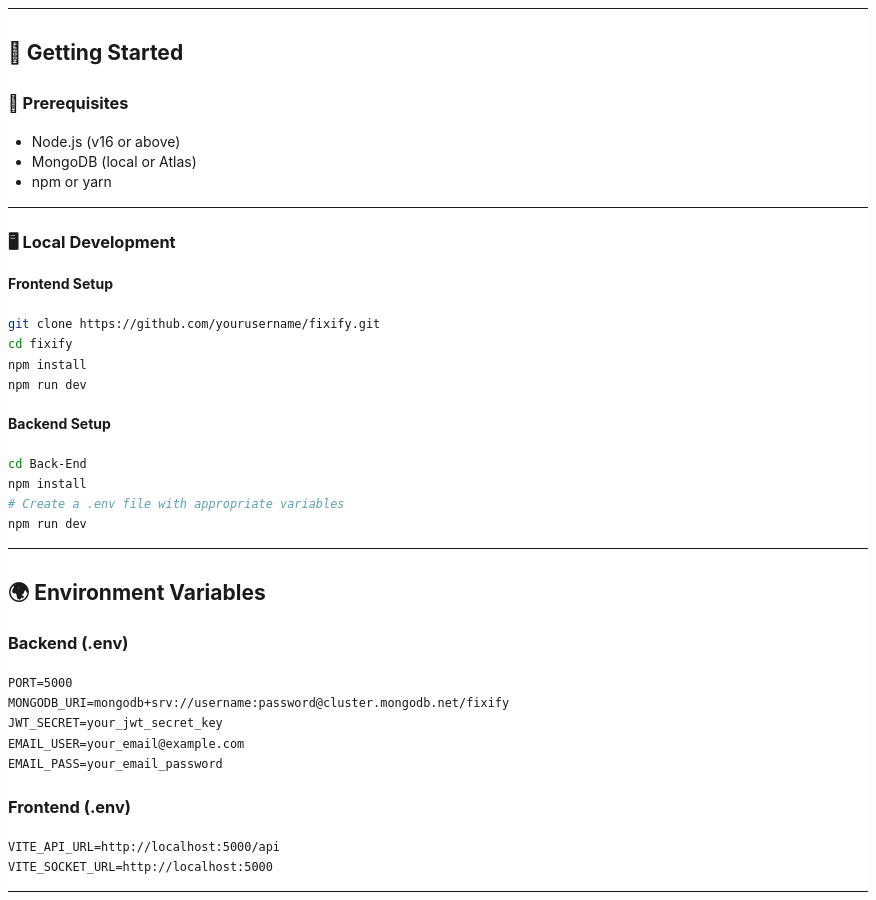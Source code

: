 ```
```

---

## 🚀 Getting Started

### 🔧 Prerequisites
- Node.js (v16 or above)  
- MongoDB (local or Atlas)  
- npm or yarn  

---

### 🖥️ Local Development

#### Frontend Setup

```bash
git clone https://github.com/yourusername/fixify.git
cd fixify
npm install
npm run dev
```

#### Backend Setup

```bash
cd Back-End
npm install
# Create a .env file with appropriate variables
npm run dev
```

---

## 🌍 Environment Variables

### Backend (.env)

```env
PORT=5000
MONGODB_URI=mongodb+srv://username:password@cluster.mongodb.net/fixify
JWT_SECRET=your_jwt_secret_key
EMAIL_USER=your_email@example.com
EMAIL_PASS=your_email_password
```

### Frontend (.env)

```env
VITE_API_URL=http://localhost:5000/api
VITE_SOCKET_URL=http://localhost:5000
```

---